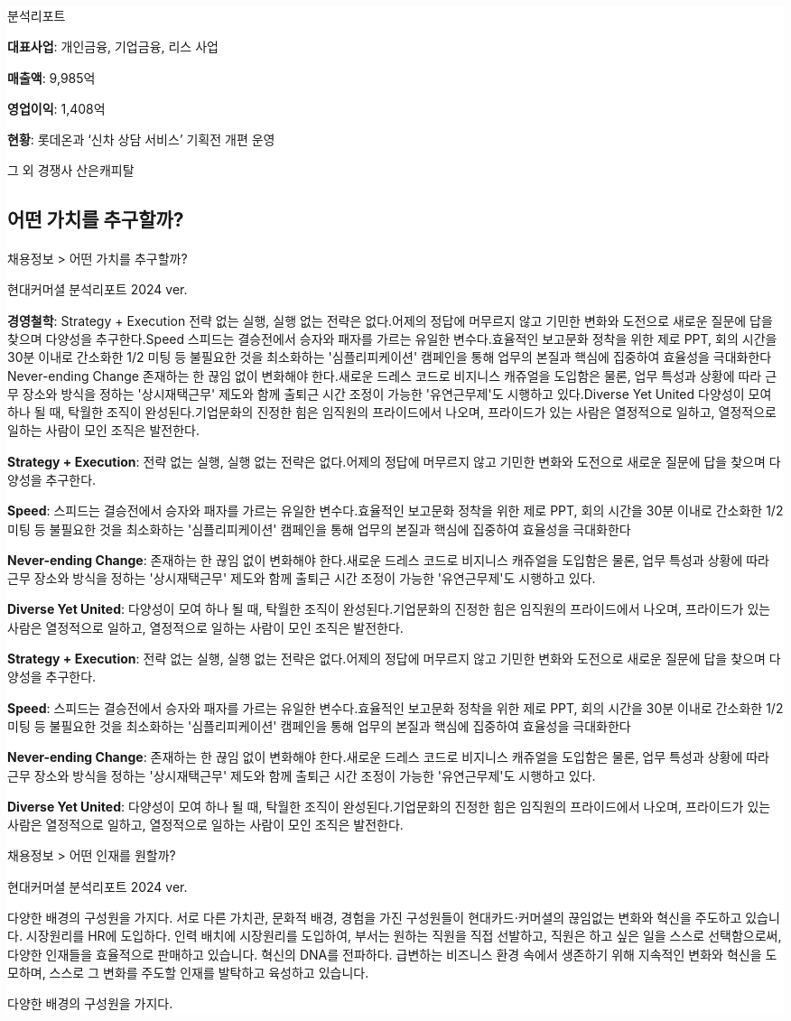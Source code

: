 분석리포트

**대표사업**: 개인금융, 기업금융, 리스 사업

**매출액**: 9,985억

**영업이익**: 1,408억

**현황**: 롯데온과 ‘신차 상담 서비스’ 기획전 개편 운영

그 외 경쟁사 산은캐피탈

## 어떤 가치를 추구할까?

채용정보 > 어떤 가치를 추구할까?

현대커머셜 분석리포트 2024 ver.

**경영철학**: Strategy + Execution 전략 없는 실행, 실행 없는 전략은 없다.어제의 정답에 머무르지 않고 기민한 변화와 도전으로 새로운 질문에 답을 찾으며 다양성을 추구한다.Speed 스피드는 결승전에서 승자와 패자를 가르는 유일한 변수다.효율적인 보고문화 정착을 위한 제로 PPT, 회의 시간을 30분 이내로 간소화한 1/2 미팅 등 불필요한 것을 최소화하는 '심플리피케이션' 캠페인을 통해 업무의 본질과 핵심에 집중하여 효율성을 극대화한다Never-ending Change 존재하는 한 끊임 없이 변화해야 한다.새로운 드레스 코드로 비지니스 캐쥬얼을 도입함은 물론, 업무 특성과 상황에 따라 근무 장소와 방식을 정하는 '상시재택근무' 제도와 함께 출퇴근 시간 조정이 가능한 '유연근무제'도 시행하고 있다.Diverse Yet United 다양성이 모여 하나 될 때, 탁월한 조직이 완성된다.기업문화의 진정한 힘은 임직원의 프라이드에서 나오며, 프라이드가 있는 사람은 열정적으로 일하고, 열정적으로 일하는 사람이 모인 조직은 발전한다.

**Strategy + Execution**: 전략 없는 실행, 실행 없는 전략은 없다.어제의 정답에 머무르지 않고 기민한 변화와 도전으로 새로운 질문에 답을 찾으며 다양성을 추구한다.

**Speed**: 스피드는 결승전에서 승자와 패자를 가르는 유일한 변수다.효율적인 보고문화 정착을 위한 제로 PPT, 회의 시간을 30분 이내로 간소화한 1/2 미팅 등 불필요한 것을 최소화하는 '심플리피케이션' 캠페인을 통해 업무의 본질과 핵심에 집중하여 효율성을 극대화한다

**Never-ending Change**: 존재하는 한 끊임 없이 변화해야 한다.새로운 드레스 코드로 비지니스 캐쥬얼을 도입함은 물론, 업무 특성과 상황에 따라 근무 장소와 방식을 정하는 '상시재택근무' 제도와 함께 출퇴근 시간 조정이 가능한 '유연근무제'도 시행하고 있다.

**Diverse Yet United**: 다양성이 모여 하나 될 때, 탁월한 조직이 완성된다.기업문화의 진정한 힘은 임직원의 프라이드에서 나오며, 프라이드가 있는 사람은 열정적으로 일하고, 열정적으로 일하는 사람이 모인 조직은 발전한다.

**Strategy + Execution**: 전략 없는 실행, 실행 없는 전략은 없다.어제의 정답에 머무르지 않고 기민한 변화와 도전으로 새로운 질문에 답을 찾으며 다양성을 추구한다.

**Speed**: 스피드는 결승전에서 승자와 패자를 가르는 유일한 변수다.효율적인 보고문화 정착을 위한 제로 PPT, 회의 시간을 30분 이내로 간소화한 1/2 미팅 등 불필요한 것을 최소화하는 '심플리피케이션' 캠페인을 통해 업무의 본질과 핵심에 집중하여 효율성을 극대화한다

**Never-ending Change**: 존재하는 한 끊임 없이 변화해야 한다.새로운 드레스 코드로 비지니스 캐쥬얼을 도입함은 물론, 업무 특성과 상황에 따라 근무 장소와 방식을 정하는 '상시재택근무' 제도와 함께 출퇴근 시간 조정이 가능한 '유연근무제'도 시행하고 있다.

**Diverse Yet United**: 다양성이 모여 하나 될 때, 탁월한 조직이 완성된다.기업문화의 진정한 힘은 임직원의 프라이드에서 나오며, 프라이드가 있는 사람은 열정적으로 일하고, 열정적으로 일하는 사람이 모인 조직은 발전한다.

채용정보 > 어떤 인재를 원할까?

현대커머셜 분석리포트 2024 ver.

다양한 배경의 구성원을 가지다. 서로 다른 가치관, 문화적 배경, 경험을 가진 구성원들이 현대카드·커머셜의 끊임없는 변화와 혁신을 주도하고 있습니다.
시장원리를 HR에 도입하다. 인력 배치에 시장원리를 도입하여, 부서는 원하는 직원을 직접 선발하고, 직원은 하고 싶은 일을 스스로 선택함으로써, 다양한 인재들을 효율적으로 판매하고 있습니다.
혁신의 DNA를 전파하다. 급변하는 비즈니스 환경 속에서 생존하기 위해 지속적인 변화와 혁신을 도모하며, 스스로 그 변화를 주도할 인재를 발탁하고 육성하고 있습니다.

다양한 배경의 구성원을 가지다.
